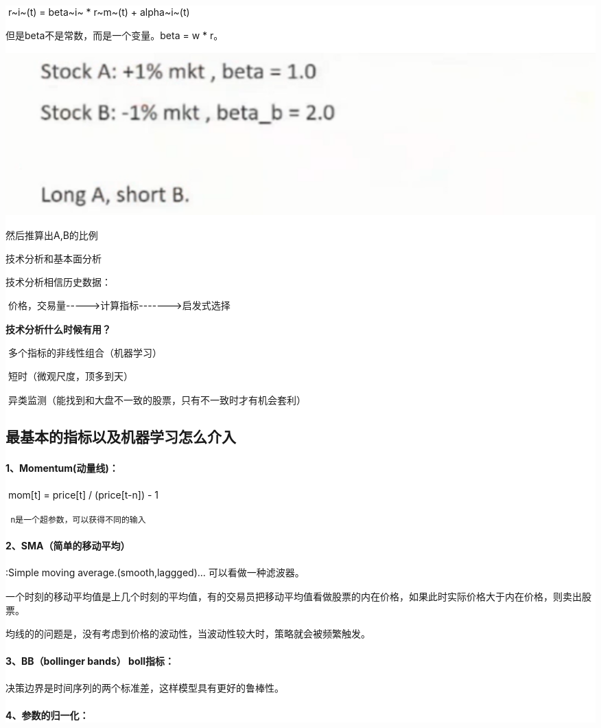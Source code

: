 ​	r~i~(t)  = beta~i~ * r~m~(t) + alpha~i~(t)

但是beta不是常数，而是一个变量。beta = w * r。

![1525617709004](Photo/1525617709004.png)

然后推算出A,B的比例



技术分析和基本面分析

技术分析相信历史数据：

​	价格，交易量----->计算指标------->启发式选择

**技术分析什么时候有用？**

​	多个指标的非线性组合（机器学习）

​	短时（微观尺度，顶多到天）

​	异类监测（能找到和大盘不一致的股票，只有不一致时才有机会套利）



## 最基本的指标以及机器学习怎么介入

#### 1、Momentum(动量线)： 

​	mom[t] = price[t] / (price[t-n])  - 1

  	 n是一个超参数，可以获得不同的输入

#### 2、SMA（简单的移动平均） 

:Simple moving average.(smooth,laggged)... 可以看做一种滤波器。

​	一个时刻的移动平均值是上几个时刻的平均值，有的交易员把移动平均值看做股票的内在价格，如果此时实际价格大于内在价格，则卖出股票。

均线的的问题是，没有考虑到价格的波动性，当波动性较大时，策略就会被频繁触发。

#### 3、BB（bollinger bands） boll指标：

决策边界是时间序列的两个标准差，这样模型具有更好的鲁棒性。

#### 4、参数的归一化：
